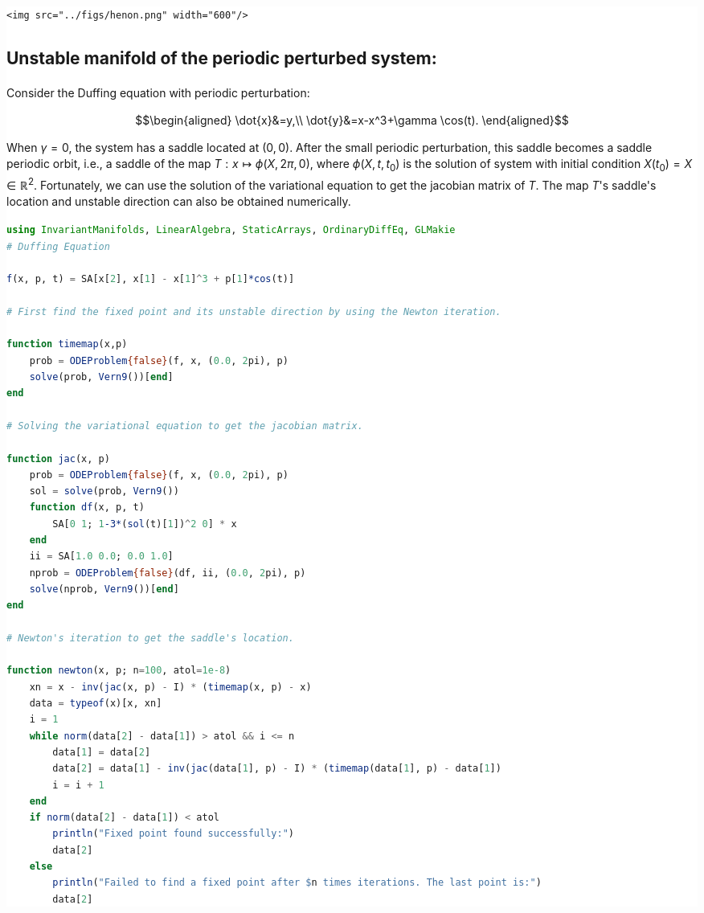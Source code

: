 ```@raw html
<img src="../figs/henon.png" width="600"/>
```

## Unstable manifold of the periodic perturbed system:
Consider the Duffing equation with periodic perturbation:

```math
\begin{aligned}
\dot{x}&=y,\\
\dot{y}&=x-x^3+\gamma \cos(t).
\end{aligned}
```

When $\gamma=0$, the system has a saddle located at $(0,0)$. After the small periodic perturbation,
this saddle becomes a saddle periodic orbit, i.e., a saddle of the map $T:x\mapsto \phi(X,2\pi,0)$, where
$\phi(X,t,t_0)$ is the solution of system with initial condition $X(t_0)=X\in\mathbb{R}^2$. Fortunately, we can use
the solution of the variational equation to get the jacobian matrix of $T$. The map $T$'s saddle's location and unstable direction can also be obtained numerically.

```julia
using InvariantManifolds, LinearAlgebra, StaticArrays, OrdinaryDiffEq, GLMakie
# Duffing Equation

f(x, p, t) = SA[x[2], x[1] - x[1]^3 + p[1]*cos(t)]

# First find the fixed point and its unstable direction by using the Newton iteration.

function timemap(x,p)
    prob = ODEProblem{false}(f, x, (0.0, 2pi), p)
    solve(prob, Vern9())[end]
end

# Solving the variational equation to get the jacobian matrix.

function jac(x, p)
    prob = ODEProblem{false}(f, x, (0.0, 2pi), p)
    sol = solve(prob, Vern9())
    function df(x, p, t)
        SA[0 1; 1-3*(sol(t)[1])^2 0] * x
    end
    ii = SA[1.0 0.0; 0.0 1.0]
    nprob = ODEProblem{false}(df, ii, (0.0, 2pi), p)
    solve(nprob, Vern9())[end]
end

# Newton's iteration to get the saddle's location.

function newton(x, p; n=100, atol=1e-8)
    xn = x - inv(jac(x, p) - I) * (timemap(x, p) - x)
    data = typeof(x)[x, xn]
    i = 1
    while norm(data[2] - data[1]) > atol && i <= n
        data[1] = data[2]
        data[2] = data[1] - inv(jac(data[1], p) - I) * (timemap(data[1], p) - data[1])
        i = i + 1
    end
    if norm(data[2] - data[1]) < atol
        println("Fixed point found successfully:")
        data[2]
    else
        println("Failed to find a fixed point after $n times iterations. The last point is:")
        data[2]
```